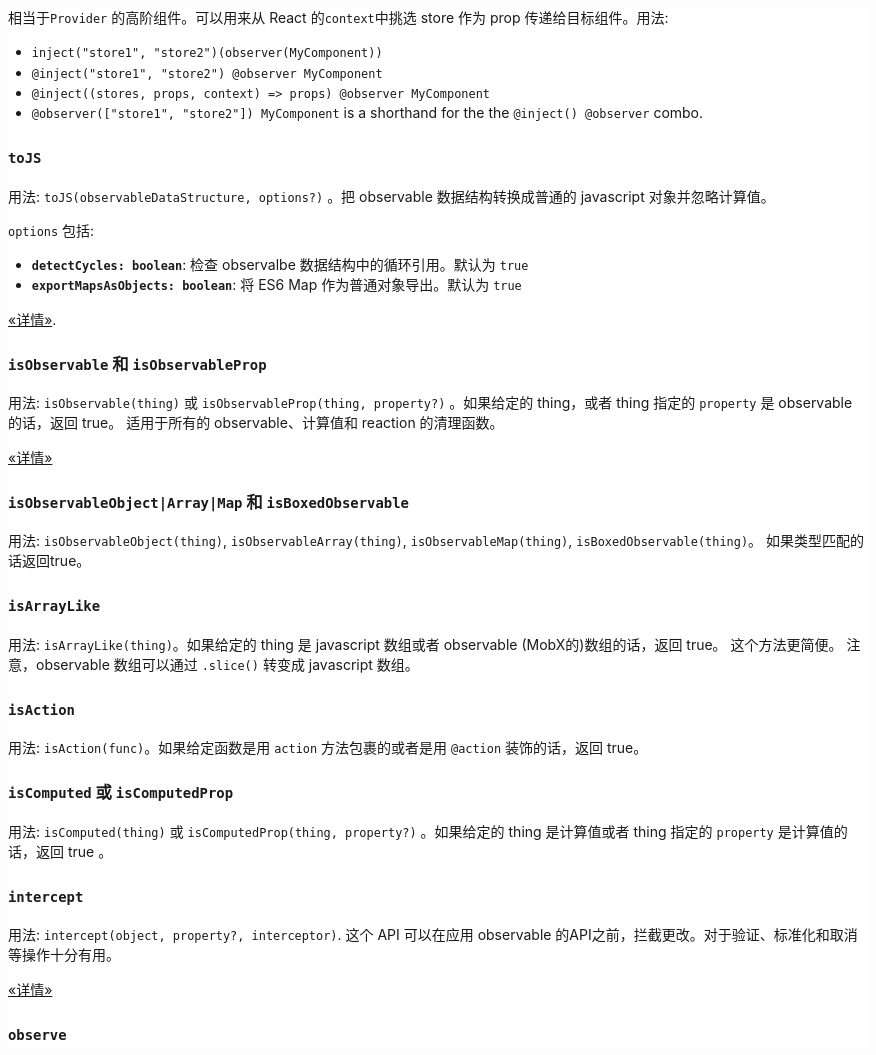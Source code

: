  相当于`Provider` 的高阶组件。可以用来从 React 的`context`中挑选 store 作为 prop 传递给目标组件。用法:
* `inject("store1", "store2")(observer(MyComponent))`
* `@inject("store1", "store2") @observer MyComponent`
* `@inject((stores, props, context) => props) @observer MyComponent`
* `@observer(["store1", "store2"]) MyComponent` is a shorthand for the the `@inject() @observer` combo.

### `toJS`

用法: `toJS(observableDataStructure, options?)` 。把 observable 数据结构转换成普通的 javascript 对象并忽略计算值。 

`options` 包括:

- **`detectCycles: boolean`**: 检查 observalbe 数据结构中的循环引用。默认为 `true` 
- **`exportMapsAsObjects: boolean`**: 将 ES6 Map 作为普通对象导出。默认为 `true`

[&laquo;详情&raquo;](tojson.md).

### `isObservable` 和 `isObservableProp`

用法: `isObservable(thing)` 或 `isObservableProp(thing, property?)` 。如果给定的 thing，或者 thing 指定的 `property` 是 observable 的话，返回 true。
适用于所有的 observable、计算值和 reaction 的清理函数。

[&laquo;详情&raquo;](is-observable)

### `isObservableObject|Array|Map` 和 `isBoxedObservable`

用法: `isObservableObject(thing)`, `isObservableArray(thing)`, `isObservableMap(thing)`,  `isBoxedObservable(thing)`。 如果类型匹配的话返回true。

### `isArrayLike`

用法: `isArrayLike(thing)`。如果给定的 thing 是 javascript 数组或者 observable (MobX的)数组的话，返回 true。
这个方法更简便。
注意，observable 数组可以通过 `.slice()` 转变成 javascript 数组。

### `isAction`

用法: `isAction(func)`。如果给定函数是用 `action` 方法包裹的或者是用 `@action` 装饰的话，返回 true。

### `isComputed` 或 `isComputedProp`

用法: `isComputed(thing)` 或 `isComputedProp(thing, property?)` 。如果给定的 thing 是计算值或者 thing 指定的 `property` 是计算值的话，返回 true 。

### `intercept`

用法: `intercept(object, property?, interceptor)`.
这个 API 可以在应用 observable 的API之前，拦截更改。对于验证、标准化和取消等操作十分有用。

[&laquo;详情&raquo;](observe.md)

### `observe`
